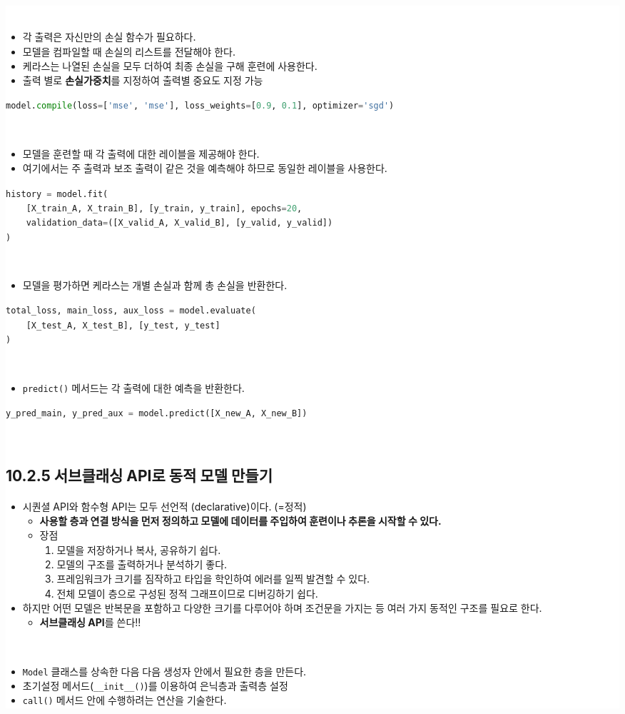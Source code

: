 <br>

- 각 출력은 자신만의 손실 함수가 필요하다.
- 모델을 컴파일할 때 손실의 리스트를 전달해야 한다.
- 케라스는 나열된 손실을 모두 더하여 최종 손실을 구해 훈련에 사용한다.
- 출력 별로 **손실가중치**를 지정하여 출력별 중요도 지정 가능

```python
model.compile(loss=['mse', 'mse'], loss_weights=[0.9, 0.1], optimizer='sgd')
```

<br>

- 모델을 훈련할 때 각 출력에 대한 레이블을 제공해야 한다.
- 여기에서는 주 출력과 보조 출력이 같은 것을 예측해야 하므로 동일한 레이블을 사용한다.

```python
history = model.fit(
    [X_train_A, X_train_B], [y_train, y_train], epochs=20,
    validation_data=([X_valid_A, X_valid_B], [y_valid, y_valid])
)
```

<br>

- 모델을 평가하면 케라스는 개별 손실과 함께 총 손실을 반환한다.

```python
total_loss, main_loss, aux_loss = model.evaluate(
    [X_test_A, X_test_B], [y_test, y_test]
)
```

<br>

- `predict()` 메서드는 각 출력에 대한 예측을 반환한다.

```python
y_pred_main, y_pred_aux = model.predict([X_new_A, X_new_B])
```

<br>

## 10.2.5 서브클래싱 API로 동적 모델 만들기

- 시퀀셜 API와 함수형 API는 모두 선언적 (declarative)이다. (=정적)
  - **사용할 층과 연결 방식을 먼저 정의하고 모델에 데이터를 주입하여 훈련이나 추론을 시작할 수 있다.**
  - 장점
    1. 모델을 저장하거나 복사, 공유하기 쉽다.
    2. 모델의 구조를 출력하거나 분석하기 좋다.
    3. 프레임워크가 크기를 짐작하고 타입을 학인하여 에러를 일찍 발견할 수 있다.
    4. 전체 모델이 층으로 구성된 정적 그래프이므로 디버깅하기 쉽다.
- 하지만 어떤 모델은 반복문을 포함하고 다양한 크기를 다루어야 하며 조건문을 가지는 등 여러 가지 동적인 구조를 필요로 한다.
  - **서브클래싱 API**를 쓴다!!

<br>

- `Model` 클래스를 상속한 다음 다음 생성자 안에서 필요한 층을 만든다.
- 초기설정 메서드(`__init__()`)를 이용하여 은닉층과 출력층 설정
- `call()` 메서드 안에 수행하려는 연산을 기술한다.


[^7]: [handson-ml2-10-slides](https://formal.hknu.ac.kr/handson-ml2/slides/handson-ml2-10.slides.html#/79)
[^8]: [handson-ml2-10-slides](https://formal.hknu.ac.kr/handson-ml2/slides/handson-ml2-10.slides.html#/82)
[^9]: [handson-ml2-10-slides](https://formal.hknu.ac.kr/handson-ml2/slides/handson-ml2-10.slides.html#/86)